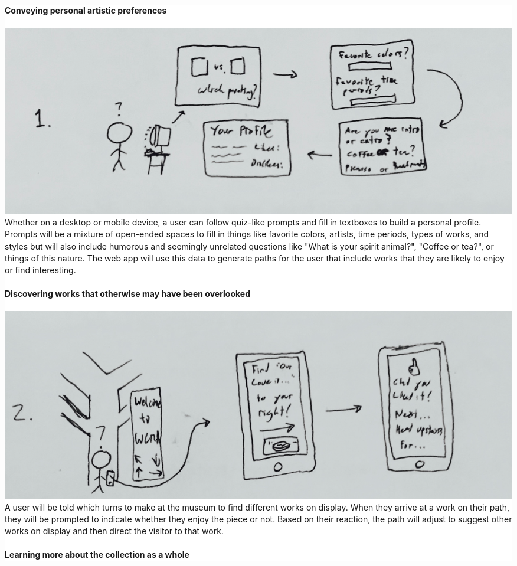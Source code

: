 
#### Conveying personal artistic preferences
![Personal info](/img/1.png)
Whether on a desktop or mobile device, a user can follow quiz-like prompts and fill in textboxes to build a personal profile. Prompts will be a mixture of open-ended spaces to fill in things like favorite colors, artists, time periods, types of works, and styles but will also include humorous and seemingly unrelated questions like "What is your spirit animal?", "Coffee or tea?", or things of this nature. The web app will use this data to generate paths for the user that include works that they are likely to enjoy or find interesting.

#### Discovering works that otherwise may have been overlooked
![Find your way](/img/2.png)
A user will be told which turns to make at the museum to find different works on display. When they arrive at a work on their path, they will be prompted to indicate whether they enjoy the piece or not. Based on their reaction, the path will adjust to suggest other works on display and then direct the visitor to that work.

#### Learning more about the collection as a whole